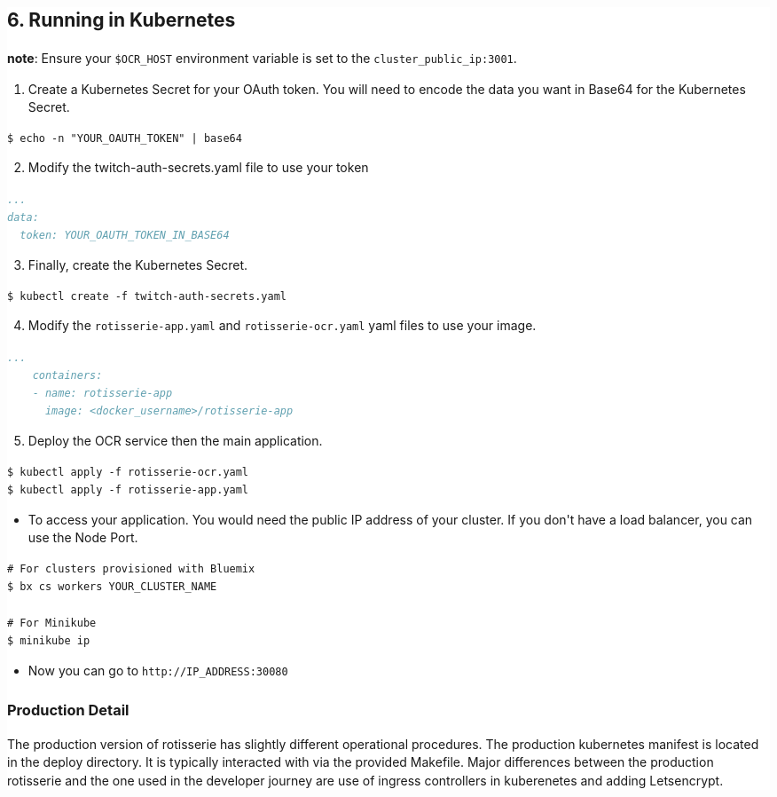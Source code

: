 ## 6. Running in Kubernetes

**note**: Ensure your `$OCR_HOST` environment variable is set to the `cluster_public_ip:3001`.

1. Create a Kubernetes Secret for your OAuth token. You will need to encode the data you want in Base64 for the Kubernetes Secret.

```shell
$ echo -n "YOUR_OAUTH_TOKEN" | base64
```

2. Modify the twitch-auth-secrets.yaml file to use your token

```yaml
...
data:
  token: YOUR_OAUTH_TOKEN_IN_BASE64
```

3. Finally, create the Kubernetes Secret.

```shell
$ kubectl create -f twitch-auth-secrets.yaml
```

4. Modify the `rotisserie-app.yaml` and `rotisserie-ocr.yaml` yaml files to use your image.

```yaml
...
    containers:
    - name: rotisserie-app
      image: <docker_username>/rotisserie-app
```

5. Deploy the OCR service then the main application.

```shell
$ kubectl apply -f rotisserie-ocr.yaml
$ kubectl apply -f rotisserie-app.yaml
```

* To access your application. You would need the public IP address of your cluster. If you don't have a load balancer, you can use the Node Port.

```shell
# For clusters provisioned with Bluemix
$ bx cs workers YOUR_CLUSTER_NAME

# For Minikube
$ minikube ip
```

* Now you can go to `http://IP_ADDRESS:30080`

### Production Detail

The production version of rotisserie has slightly different operational procedures. The production kubernetes manifest is located in the deploy directory. It is typically interacted with via the provided Makefile. Major differences between the production rotisserie and the one used in the developer journey are use of ingress controllers in kuberenetes and adding Letsencrypt.
